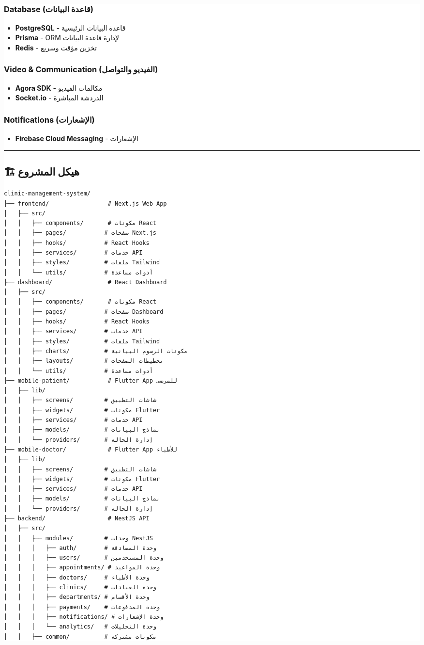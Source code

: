 ### **Database (قاعدة البيانات)**
- **PostgreSQL** - قاعدة البيانات الرئيسية
- **Prisma** - ORM لإدارة قاعدة البيانات
- **Redis** - تخزين مؤقت وسريع

### **Video & Communication (الفيديو والتواصل)**
- **Agora SDK** - مكالمات الفيديو
- **Socket.io** - الدردشة المباشرة

### **Notifications (الإشعارات)**
- **Firebase Cloud Messaging** - الإشعارات

---

## 🏗️ هيكل المشروع

```
clinic-management-system/
├── frontend/                 # Next.js Web App
│   ├── src/
│   │   ├── components/       # مكونات React
│   │   ├── pages/           # صفحات Next.js
│   │   ├── hooks/           # React Hooks
│   │   ├── services/        # خدمات API
│   │   ├── styles/          # ملفات Tailwind
│   │   └── utils/           # أدوات مساعدة
├── dashboard/                # React Dashboard
│   ├── src/
│   │   ├── components/       # مكونات React
│   │   ├── pages/           # صفحات Dashboard
│   │   ├── hooks/           # React Hooks
│   │   ├── services/        # خدمات API
│   │   ├── styles/          # ملفات Tailwind
│   │   ├── charts/          # مكونات الرسوم البيانية
│   │   ├── layouts/         # تخطيطات الصفحات
│   │   └── utils/           # أدوات مساعدة
├── mobile-patient/           # Flutter App للمرضى
│   ├── lib/
│   │   ├── screens/         # شاشات التطبيق
│   │   ├── widgets/         # مكونات Flutter
│   │   ├── services/        # خدمات API
│   │   ├── models/          # نماذج البيانات
│   │   └── providers/       # إدارة الحالة
├── mobile-doctor/            # Flutter App للأطباء
│   ├── lib/
│   │   ├── screens/         # شاشات التطبيق
│   │   ├── widgets/         # مكونات Flutter
│   │   ├── services/        # خدمات API
│   │   ├── models/          # نماذج البيانات
│   │   └── providers/       # إدارة الحالة
├── backend/                  # NestJS API
│   ├── src/
│   │   ├── modules/         # وحدات NestJS
│   │   │   ├── auth/        # وحدة المصادقة
│   │   │   ├── users/       # وحدة المستخدمين
│   │   │   ├── appointments/ # وحدة المواعيد
│   │   │   ├── doctors/     # وحدة الأطباء
│   │   │   ├── clinics/     # وحدة العيادات
│   │   │   ├── departments/ # وحدة الأقسام
│   │   │   ├── payments/    # وحدة المدفوعات
│   │   │   ├── notifications/ # وحدة الإشعارات
│   │   │   └── analytics/   # وحدة التحليلات
│   │   ├── common/          # مكونات مشتركة
```